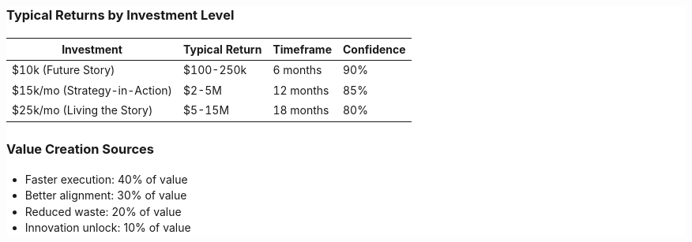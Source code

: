 ### Typical Returns by Investment Level

| Investment | Typical Return | Timeframe | Confidence |
|------------|---------------|-----------|------------|
| $10k (Future Story) | $100-250k | 6 months | 90% |
| $15k/mo (Strategy-in-Action) | $2-5M | 12 months | 85% |
| $25k/mo (Living the Story) | $5-15M | 18 months | 80% |

### Value Creation Sources
- Faster execution: 40% of value
- Better alignment: 30% of value
- Reduced waste: 20% of value
- Innovation unlock: 10% of value